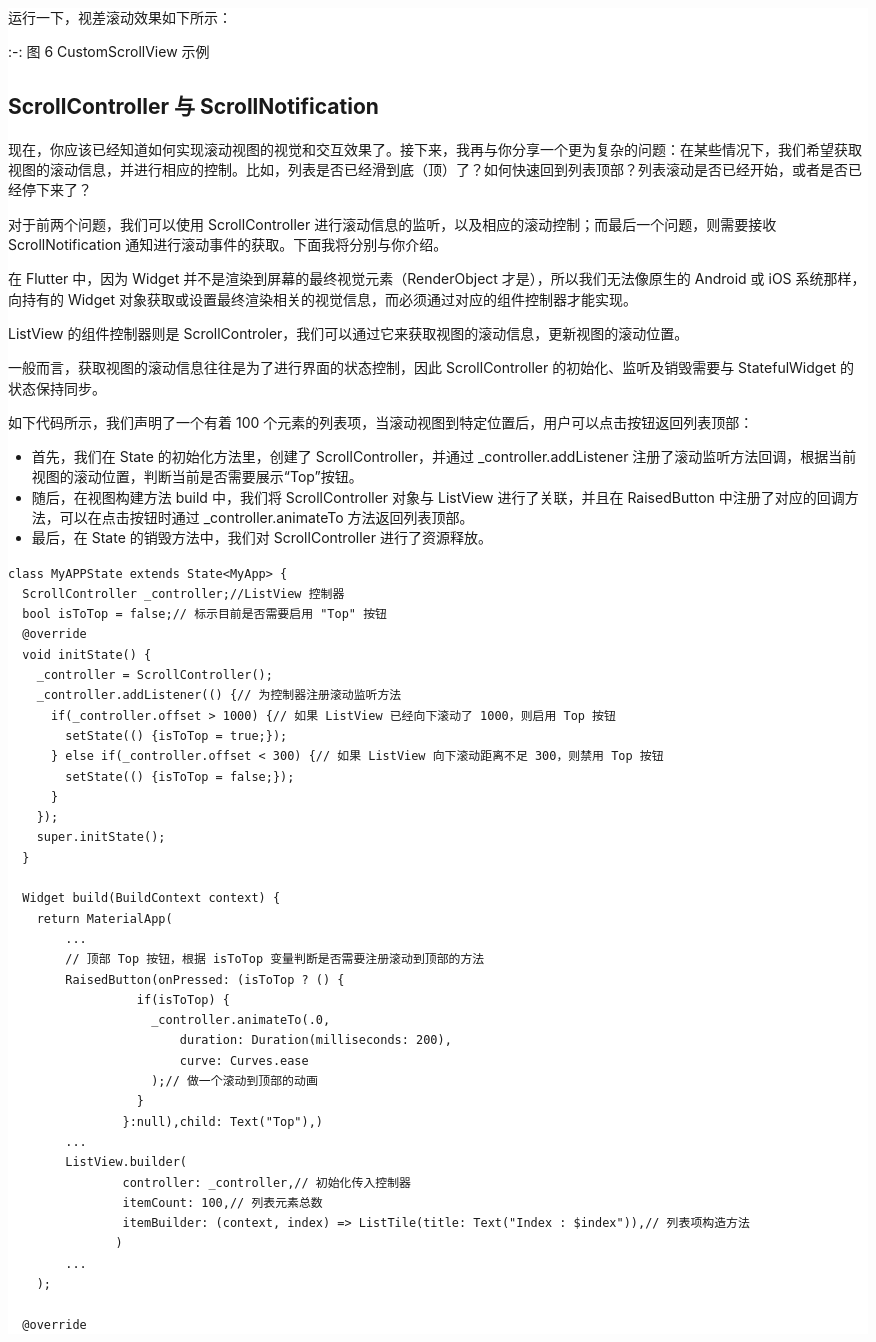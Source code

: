 运行一下，视差滚动效果如下所示：

:-:
图 6 CustomScrollView 示例

## ScrollController 与 ScrollNotification

现在，你应该已经知道如何实现滚动视图的视觉和交互效果了。接下来，我再与你分享一个更为复杂的问题：在某些情况下，我们希望获取视图的滚动信息，并进行相应的控制。比如，列表是否已经滑到底（顶）了？如何快速回到列表顶部？列表滚动是否已经开始，或者是否已经停下来了？

对于前两个问题，我们可以使用 ScrollController 进行滚动信息的监听，以及相应的滚动控制；而最后一个问题，则需要接收 ScrollNotification 通知进行滚动事件的获取。下面我将分别与你介绍。

在 Flutter 中，因为 Widget 并不是渲染到屏幕的最终视觉元素（RenderObject 才是），所以我们无法像原生的 Android 或 iOS 系统那样，向持有的 Widget 对象获取或设置最终渲染相关的视觉信息，而必须通过对应的组件控制器才能实现。

ListView 的组件控制器则是 ScrollControler，我们可以通过它来获取视图的滚动信息，更新视图的滚动位置。

一般而言，获取视图的滚动信息往往是为了进行界面的状态控制，因此 ScrollController 的初始化、监听及销毁需要与 StatefulWidget 的状态保持同步。

如下代码所示，我们声明了一个有着 100 个元素的列表项，当滚动视图到特定位置后，用户可以点击按钮返回列表顶部：

- 首先，我们在 State 的初始化方法里，创建了 ScrollController，并通过 _controller.addListener 注册了滚动监听方法回调，根据当前视图的滚动位置，判断当前是否需要展示“Top”按钮。
- 随后，在视图构建方法 build 中，我们将 ScrollController 对象与 ListView 进行了关联，并且在 RaisedButton 中注册了对应的回调方法，可以在点击按钮时通过 _controller.animateTo 方法返回列表顶部。
- 最后，在 State 的销毁方法中，我们对 ScrollController 进行了资源释放。

```
class MyAPPState extends State<MyApp> {
  ScrollController _controller;//ListView 控制器
  bool isToTop = false;// 标示目前是否需要启用 "Top" 按钮
  @override
  void initState() {
    _controller = ScrollController();
    _controller.addListener(() {// 为控制器注册滚动监听方法
      if(_controller.offset > 1000) {// 如果 ListView 已经向下滚动了 1000，则启用 Top 按钮
        setState(() {isToTop = true;});
      } else if(_controller.offset < 300) {// 如果 ListView 向下滚动距离不足 300，则禁用 Top 按钮
        setState(() {isToTop = false;});
      }
    });
    super.initState();
  }
 
  Widget build(BuildContext context) {
    return MaterialApp(
        ...
        // 顶部 Top 按钮，根据 isToTop 变量判断是否需要注册滚动到顶部的方法
        RaisedButton(onPressed: (isToTop ? () {
                  if(isToTop) {
                    _controller.animateTo(.0,
                        duration: Duration(milliseconds: 200),
                        curve: Curves.ease
                    );// 做一个滚动到顶部的动画
                  }
                }:null),child: Text("Top"),)
        ...
        ListView.builder(
                controller: _controller,// 初始化传入控制器
                itemCount: 100,// 列表元素总数
                itemBuilder: (context, index) => ListTile(title: Text("Index : $index")),// 列表项构造方法
               )      
        ...   
    );
 
  @override
```